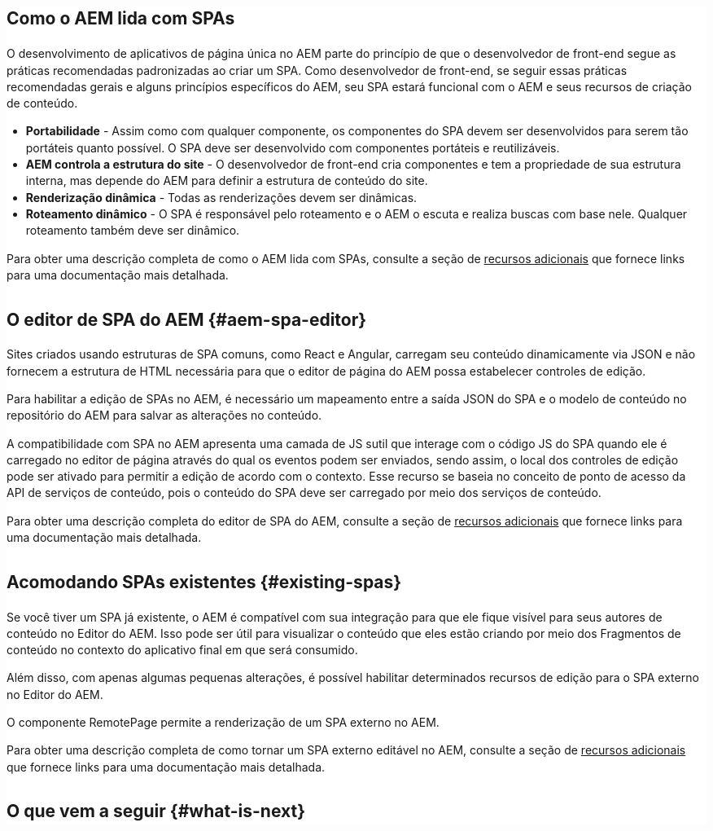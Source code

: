## Como o AEM lida com SPAs

O desenvolvimento de aplicativos de página única no AEM parte do princípio de que o desenvolvedor de front-end segue as práticas recomendadas padronizadas ao criar um SPA. Como desenvolvedor de front-end, se seguir essas práticas recomendadas gerais e alguns princípios específicos do AEM, seu SPA estará funcional com o AEM e seus recursos de criação de conteúdo.

* **Portabilidade** - Assim como com qualquer componente, os componentes do SPA devem ser desenvolvidos para serem tão portáteis quanto possível. O SPA deve ser desenvolvido com componentes portáteis e reutilizáveis.
* **AEM controla a estrutura do site** - O desenvolvedor de front-end cria componentes e tem a propriedade de sua estrutura interna, mas depende do AEM para definir a estrutura de conteúdo do site.
* **Renderização dinâmica** - Todas as renderizações devem ser dinâmicas.
* **Roteamento dinâmico** - O SPA é responsável pelo roteamento e o AEM o escuta e realiza buscas com base nele. Qualquer roteamento também deve ser dinâmico.

Para obter uma descrição completa de como o AEM lida com SPAs, consulte a seção de [recursos adicionais](#additional-resources) que fornece links para uma documentação mais detalhada.

## O editor de SPA do AEM {#aem-spa-editor}

Sites criados usando estruturas de SPA comuns, como React e Angular, carregam seu conteúdo dinamicamente via JSON e não fornecem a estrutura de HTML necessária para que o editor de página do AEM possa estabelecer controles de edição.

Para habilitar a edição de SPAs no AEM, é necessário um mapeamento entre a saída JSON do SPA e o modelo de conteúdo no repositório do AEM para salvar as alterações no conteúdo.

A compatibilidade com SPA no AEM apresenta uma camada de JS sutil que interage com o código JS do SPA quando ele é carregado no editor de página através do qual os eventos podem ser enviados, sendo assim, o local dos controles de edição pode ser ativado para permitir a edição de acordo com o contexto. Esse recurso se baseia no conceito de ponto de acesso da API de serviços de conteúdo, pois o conteúdo do SPA deve ser carregado por meio dos serviços de conteúdo.

Para obter uma descrição completa do editor de SPA do AEM, consulte a seção de [recursos adicionais](#additional-resources) que fornece links para uma documentação mais detalhada.

## Acomodando SPAs existentes {#existing-spas}

Se você tiver um SPA já existente, o AEM é compatível com sua integração para que ele fique visível para seus autores de conteúdo no Editor do AEM. Isso pode ser útil para visualizar o conteúdo que eles estão criando por meio dos Fragmentos de conteúdo no contexto do aplicativo final em que será consumido.

Além disso, com apenas algumas pequenas alterações, é possível habilitar determinados recursos de edição para o SPA externo no Editor do AEM.

O componente RemotePage permite a renderização de um SPA externo no AEM.

Para obter uma descrição completa de como tornar um SPA externo editável no AEM, consulte a seção de [recursos adicionais](#additional-resources) que fornece links para uma documentação mais detalhada.

## O que vem a seguir {#what-is-next}
